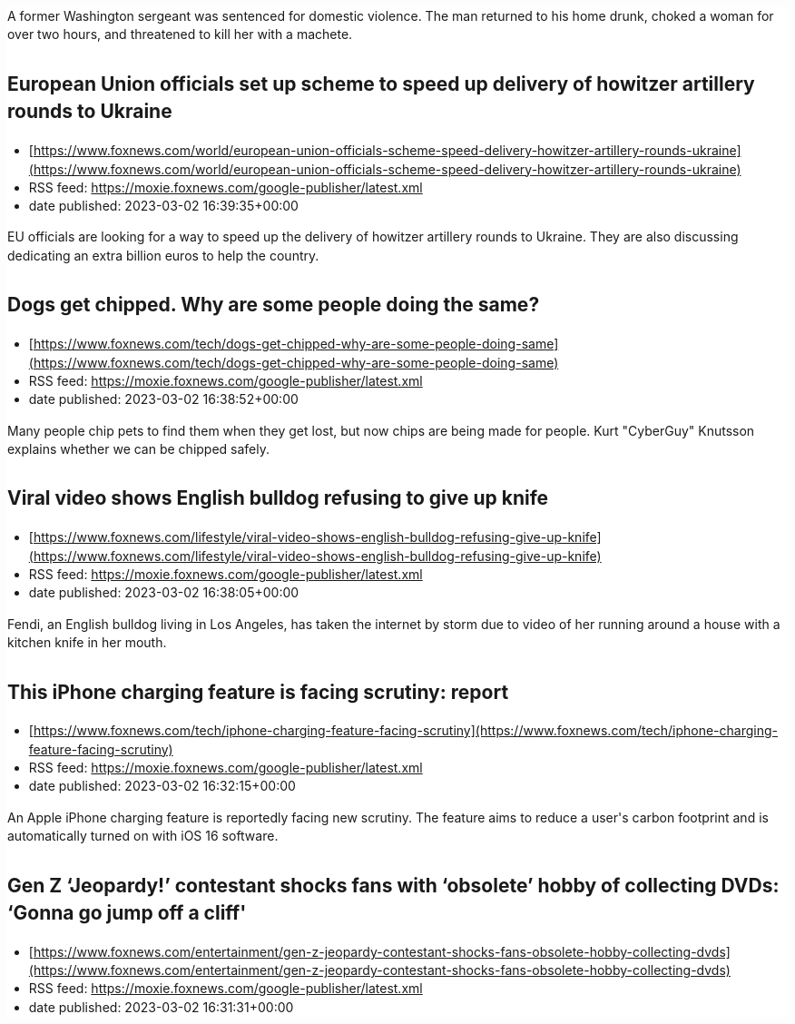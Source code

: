 A former Washington sergeant was sentenced for domestic violence. The man returned to his home drunk, choked a woman for over two hours, and threatened to kill her with a machete.

## European Union officials set up scheme to speed up delivery of howitzer artillery rounds to Ukraine
 - [https://www.foxnews.com/world/european-union-officials-scheme-speed-delivery-howitzer-artillery-rounds-ukraine](https://www.foxnews.com/world/european-union-officials-scheme-speed-delivery-howitzer-artillery-rounds-ukraine)
 - RSS feed: https://moxie.foxnews.com/google-publisher/latest.xml
 - date published: 2023-03-02 16:39:35+00:00

EU officials are looking for a way to speed up the delivery of howitzer artillery rounds to Ukraine. They are also discussing dedicating an extra billion euros to help the country.

## Dogs get chipped. Why are some people doing the same?
 - [https://www.foxnews.com/tech/dogs-get-chipped-why-are-some-people-doing-same](https://www.foxnews.com/tech/dogs-get-chipped-why-are-some-people-doing-same)
 - RSS feed: https://moxie.foxnews.com/google-publisher/latest.xml
 - date published: 2023-03-02 16:38:52+00:00

Many people chip pets to find them when they get lost, but now chips are being made for people. Kurt "CyberGuy" Knutsson explains whether we can be chipped safely.

## Viral video shows English bulldog refusing to give up knife
 - [https://www.foxnews.com/lifestyle/viral-video-shows-english-bulldog-refusing-give-up-knife](https://www.foxnews.com/lifestyle/viral-video-shows-english-bulldog-refusing-give-up-knife)
 - RSS feed: https://moxie.foxnews.com/google-publisher/latest.xml
 - date published: 2023-03-02 16:38:05+00:00

Fendi, an English bulldog living in Los Angeles, has taken the internet by storm due to video of her running around a house with a kitchen knife in her mouth.

## This iPhone charging feature is facing scrutiny: report
 - [https://www.foxnews.com/tech/iphone-charging-feature-facing-scrutiny](https://www.foxnews.com/tech/iphone-charging-feature-facing-scrutiny)
 - RSS feed: https://moxie.foxnews.com/google-publisher/latest.xml
 - date published: 2023-03-02 16:32:15+00:00

An Apple iPhone charging feature is reportedly facing new scrutiny. The feature aims to reduce a user's carbon footprint and is automatically turned on with iOS 16 software.

## Gen Z ‘Jeopardy!’ contestant shocks fans with ‘obsolete’ hobby of collecting DVDs: ‘Gonna go jump off a cliff'
 - [https://www.foxnews.com/entertainment/gen-z-jeopardy-contestant-shocks-fans-obsolete-hobby-collecting-dvds](https://www.foxnews.com/entertainment/gen-z-jeopardy-contestant-shocks-fans-obsolete-hobby-collecting-dvds)
 - RSS feed: https://moxie.foxnews.com/google-publisher/latest.xml
 - date published: 2023-03-02 16:31:31+00:00
